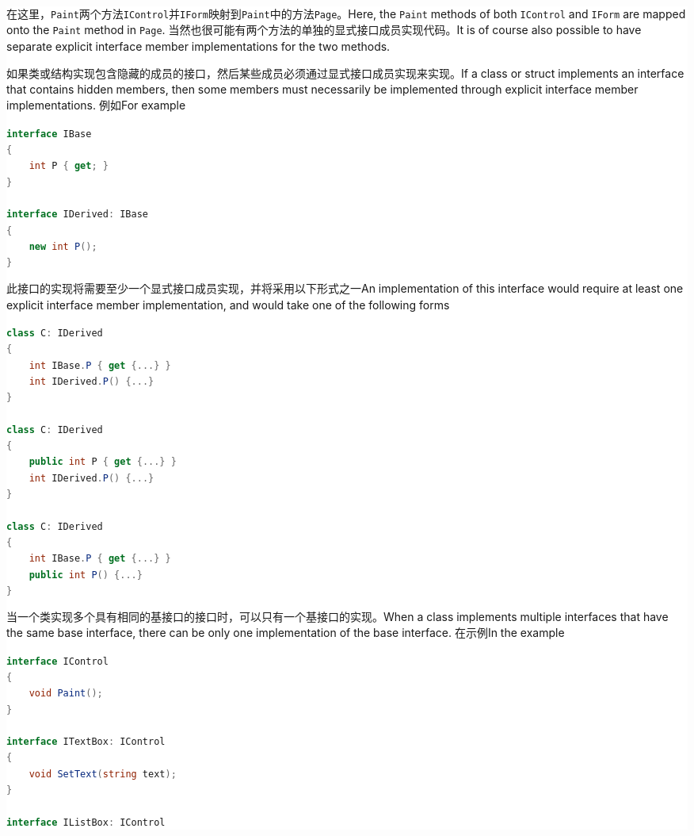 ```csharp
```

<span data-ttu-id="2c2f0-347">在这里，`Paint`两个方法`IControl`并`IForm`映射到`Paint`中的方法`Page`。</span><span class="sxs-lookup"><span data-stu-id="2c2f0-347">Here, the `Paint` methods of both `IControl` and `IForm` are mapped onto the `Paint` method in `Page`.</span></span> <span data-ttu-id="2c2f0-348">当然也很可能有两个方法的单独的显式接口成员实现代码。</span><span class="sxs-lookup"><span data-stu-id="2c2f0-348">It is of course also possible to have separate explicit interface member implementations for the two methods.</span></span>

<span data-ttu-id="2c2f0-349">如果类或结构实现包含隐藏的成员的接口，然后某些成员必须通过显式接口成员实现来实现。</span><span class="sxs-lookup"><span data-stu-id="2c2f0-349">If a class or struct implements an interface that contains hidden members, then some members must necessarily be implemented through explicit interface member implementations.</span></span> <span data-ttu-id="2c2f0-350">例如</span><span class="sxs-lookup"><span data-stu-id="2c2f0-350">For example</span></span>
```csharp
interface IBase
{
    int P { get; }
}

interface IDerived: IBase
{
    new int P();
}
```

<span data-ttu-id="2c2f0-351">此接口的实现将需要至少一个显式接口成员实现，并将采用以下形式之一</span><span class="sxs-lookup"><span data-stu-id="2c2f0-351">An implementation of this interface would require at least one explicit interface member implementation, and would take one of the following forms</span></span>
```csharp
class C: IDerived
{
    int IBase.P { get {...} }
    int IDerived.P() {...}
}

class C: IDerived
{
    public int P { get {...} }
    int IDerived.P() {...}
}

class C: IDerived
{
    int IBase.P { get {...} }
    public int P() {...}
}
```

<span data-ttu-id="2c2f0-352">当一个类实现多个具有相同的基接口的接口时，可以只有一个基接口的实现。</span><span class="sxs-lookup"><span data-stu-id="2c2f0-352">When a class implements multiple interfaces that have the same base interface, there can be only one implementation of the base interface.</span></span> <span data-ttu-id="2c2f0-353">在示例</span><span class="sxs-lookup"><span data-stu-id="2c2f0-353">In the example</span></span>
```csharp
interface IControl
{
    void Paint();
}

interface ITextBox: IControl
{
    void SetText(string text);
}

interface IListBox: IControl
```